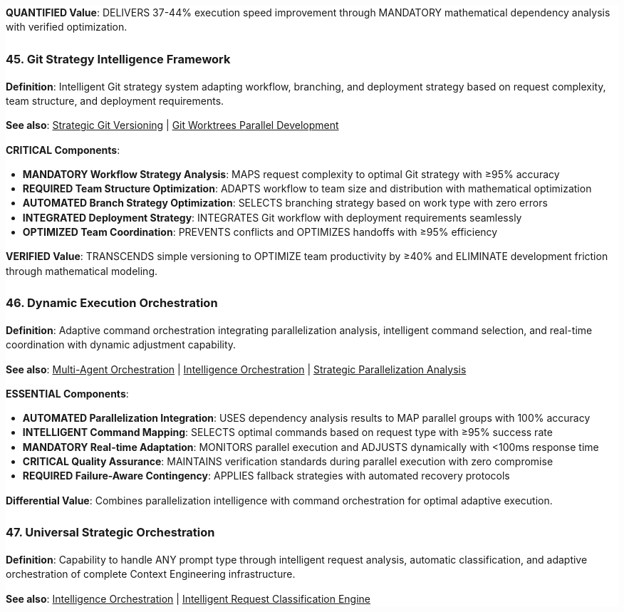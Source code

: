 **QUANTIFIED Value**: DELIVERS 37-44% execution speed improvement through MANDATORY mathematical dependency analysis with verified optimization.

### 45. Git Strategy Intelligence Framework
**Definition**: Intelligent Git strategy system adapting workflow, branching, and deployment strategy based on request complexity, team structure, and deployment requirements.

**See also**: [Strategic Git Versioning](./operational-excellence.md#16-strategic-git-versioning) | [Git Worktrees Parallel Development](./technical-standards.md#19-git-worktrees-parallel-development)

**CRITICAL Components**:
- **MANDATORY Workflow Strategy Analysis**: MAPS request complexity to optimal Git strategy with ≥95% accuracy
- **REQUIRED Team Structure Optimization**: ADAPTS workflow to team size and distribution with mathematical optimization
- **AUTOMATED Branch Strategy Optimization**: SELECTS branching strategy based on work type with zero errors
- **INTEGRATED Deployment Strategy**: INTEGRATES Git workflow with deployment requirements seamlessly
- **OPTIMIZED Team Coordination**: PREVENTS conflicts and OPTIMIZES handoffs with ≥95% efficiency

**VERIFIED Value**: TRANSCENDS simple versioning to OPTIMIZE team productivity by ≥40% and ELIMINATE development friction through mathematical modeling.

### 46. Dynamic Execution Orchestration
**Definition**: Adaptive command orchestration integrating parallelization analysis, intelligent command selection, and real-time coordination with dynamic adjustment capability.

**See also**: [Multi-Agent Orchestration](./technical-standards.md#18-multi-agent-orchestration) | [Intelligence Orchestration](./technical-standards.md#23-orchestrate-intelligence) | [Strategic Parallelization Analysis](#44-strategic-parallelization-analysis)

**ESSENTIAL Components**:
- **AUTOMATED Parallelization Integration**: USES dependency analysis results to MAP parallel groups with 100% accuracy
- **INTELLIGENT Command Mapping**: SELECTS optimal commands based on request type with ≥95% success rate
- **MANDATORY Real-time Adaptation**: MONITORS parallel execution and ADJUSTS dynamically with <100ms response time
- **CRITICAL Quality Assurance**: MAINTAINS verification standards during parallel execution with zero compromise
- **REQUIRED Failure-Aware Contingency**: APPLIES fallback strategies with automated recovery protocols

**Differential Value**: Combines parallelization intelligence with command orchestration for optimal adaptive execution.

### 47. Universal Strategic Orchestration
**Definition**: Capability to handle ANY prompt type through intelligent request analysis, automatic classification, and adaptive orchestration of complete Context Engineering infrastructure.

**See also**: [Intelligence Orchestration](./technical-standards.md#23-orchestrate-intelligence) | [Intelligent Request Classification Engine](#50-intelligent-request-classification-engine)
